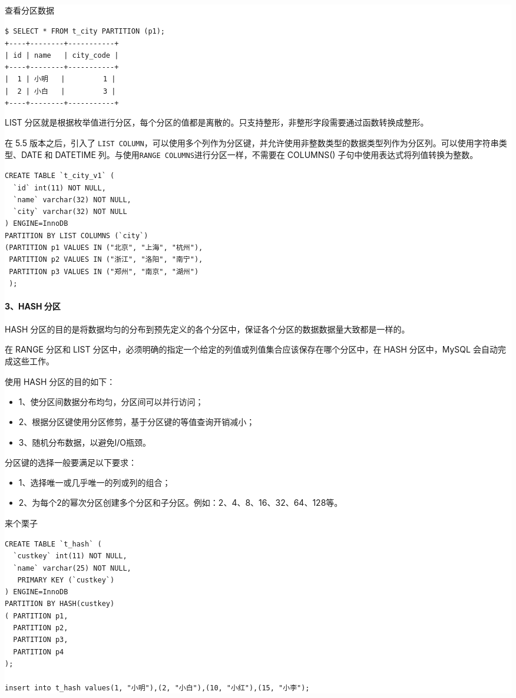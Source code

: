 查看分区数据

```
$ SELECT * FROM t_city PARTITION (p1);
+----+--------+-----------+
| id | name   | city_code |
+----+--------+-----------+
|  1 | 小明   |         1 |
|  2 | 小白   |         3 |
+----+--------+-----------+
```

LIST 分区就是根据枚举值进行分区，每个分区的值都是离散的。只支持整形，非整形字段需要通过函数转换成整形。

在 5.5 版本之后，引入了 `LIST COLUMN`，可以使用多个列作为分区键，并允许使用非整数类型的数据类型列作为分区列。可以使用字符串类型、DATE 和 DATETIME 列。与使用`RANGE COLUMNS`进行分区一样，不需要在 COLUMNS() 子句中使用表达式将列值转换为整数。

```
CREATE TABLE `t_city_v1` (
  `id` int(11) NOT NULL,
  `name` varchar(32) NOT NULL,
  `city` varchar(32) NOT NULL
) ENGINE=InnoDB
PARTITION BY LIST COLUMNS (`city`)
(PARTITION p1 VALUES IN ("北京", "上海", "杭州"),
 PARTITION p2 VALUES IN ("浙江", "洛阳", "南宁"),
 PARTITION p3 VALUES IN ("郑州", "南京", "湖州")
 );
```

#### 3、HASH 分区

HASH 分区的目的是将数据均匀的分布到预先定义的各个分区中，保证各个分区的数据数据量大致都是一样的。

在 RANGE 分区和 LIST 分区中，必须明确的指定一个给定的列值或列值集合应该保存在哪个分区中，在 HASH 分区中，MySQL 会自动完成这些工作。

使用 HASH 分区的目的如下：

- 1、使分区间数据分布均匀，分区间可以并行访问；

- 2、根据分区键使用分区修剪，基于分区键的等值查询开销减小；

- 3、随机分布数据，以避免I/O瓶颈。

分区键的选择一般要满足以下要求：

- 1、选择唯一或几乎唯一的列或列的组合；

- 2、为每个2的幂次分区创建多个分区和子分区。例如：2、4、8、16、32、64、128等。

来个栗子

```
CREATE TABLE `t_hash` (
  `custkey` int(11) NOT NULL,
  `name` varchar(25) NOT NULL,
   PRIMARY KEY (`custkey`)
) ENGINE=InnoDB
PARTITION BY HASH(custkey)
( PARTITION p1,
  PARTITION p2,
  PARTITION p3,
  PARTITION p4
);

insert into t_hash values(1, "小明"),(2, "小白"),(10, "小红"),(15, "小李");
```
